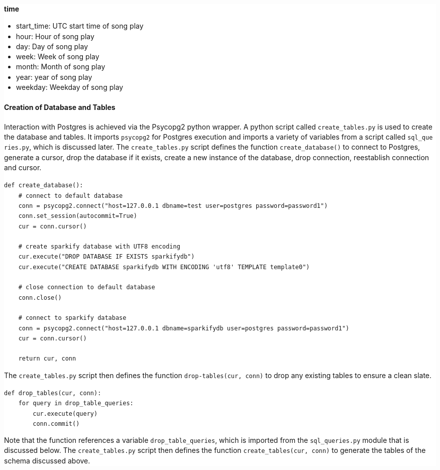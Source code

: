 **time**
- start_time: UTC start time of song play
- hour: Hour of song play
- day: Day of song play
- week: Week of song play
- month: Month of song play
- year: year of song play
- weekday: Weekday of song play

#### Creation of Database and Tables

Interaction with Postgres is achieved via the Psycopg2 python wrapper. A python script called `create_tables.py` is used to create the database and tables. It imports `psycopg2` for Postgres execution and imports a variety of variables from a script called `sql_queries.py`, which is discussed later. The `create_tables.py` script defines the function `create_database()` to connect to Postgres, generate a cursor, drop the database if it exists, create a new instance of the database, drop connection, reestablish connection and cursor.

    def create_database():
        # connect to default database
        conn = psycopg2.connect("host=127.0.0.1 dbname=test user=postgres password=password1")
        conn.set_session(autocommit=True)
        cur = conn.cursor()
    
        # create sparkify database with UTF8 encoding
        cur.execute("DROP DATABASE IF EXISTS sparkifydb")
        cur.execute("CREATE DATABASE sparkifydb WITH ENCODING 'utf8' TEMPLATE template0")
    
        # close connection to default database
        conn.close()    
    
        # connect to sparkify database
        conn = psycopg2.connect("host=127.0.0.1 dbname=sparkifydb user=postgres password=password1")
        cur = conn.cursor()
    
        return cur, conn
        
The `create_tables.py` script then defines the function `drop-tables(cur, conn)` to drop any existing tables to ensure a clean slate. 

    def drop_tables(cur, conn):
        for query in drop_table_queries:
            cur.execute(query)
            conn.commit()

Note that the function references a variable `drop_table_queries`, which is imported from the `sql_queries.py` module that is discussed below. The `create_tables.py` script then defines the function `create_tables(cur, conn)` to generate the tables of the schema discussed above. 
